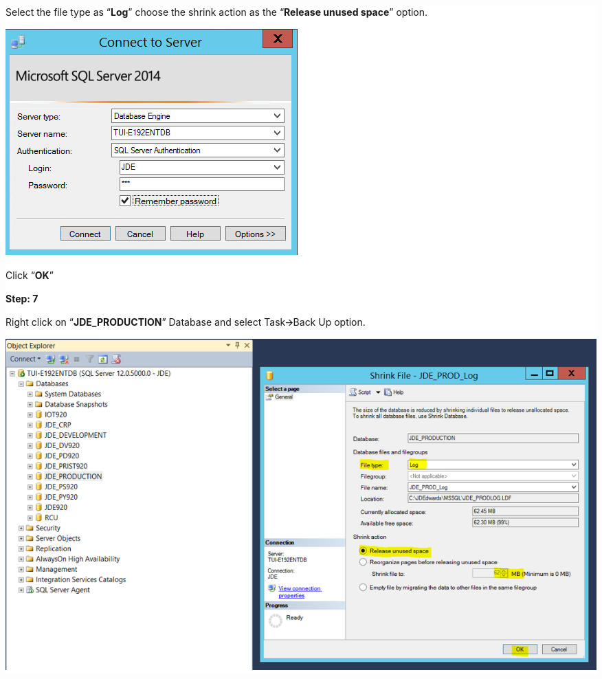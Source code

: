 <span dir="ltr">Select the file type as “**Log**” choose the shrink
action as the “**Release unused space**” option.</span>

<span dir="ltr"></span>

![](assets/image17.png)<span dir="ltr"></span>

<span dir="ltr"></span>

<span dir="ltr">Click “**OK**”</span>

<span dir="ltr"></span>

<span dir="ltr"></span>

<span dir="ltr"></span>

**<span dir="ltr">Step: 7</span>**

<span dir="ltr">Right click on “**JDE\_PRODUCTION**” Database and select
Task🡪Back Up option.</span>

<span dir="ltr"></span>

![](assets/image11.png)<span dir="ltr"></span>
